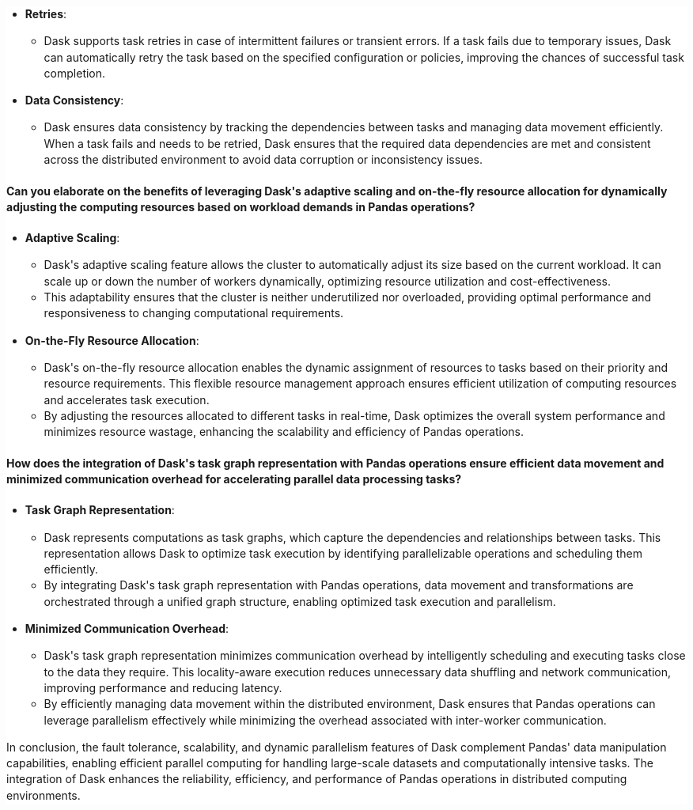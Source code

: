 - **Retries**:
  - Dask supports task retries in case of intermittent failures or transient errors. If a task fails due to temporary issues, Dask can automatically retry the task based on the specified configuration or policies, improving the chances of successful task completion.

- **Data Consistency**:
  - Dask ensures data consistency by tracking the dependencies between tasks and managing data movement efficiently. When a task fails and needs to be retried, Dask ensures that the required data dependencies are met and consistent across the distributed environment to avoid data corruption or inconsistency issues.

#### Can you elaborate on the benefits of leveraging Dask's adaptive scaling and on-the-fly resource allocation for dynamically adjusting the computing resources based on workload demands in Pandas operations?
- **Adaptive Scaling**:
  - Dask's adaptive scaling feature allows the cluster to automatically adjust its size based on the current workload. It can scale up or down the number of workers dynamically, optimizing resource utilization and cost-effectiveness.
  - This adaptability ensures that the cluster is neither underutilized nor overloaded, providing optimal performance and responsiveness to changing computational requirements.

- **On-the-Fly Resource Allocation**:
  - Dask's on-the-fly resource allocation enables the dynamic assignment of resources to tasks based on their priority and resource requirements. This flexible resource management approach ensures efficient utilization of computing resources and accelerates task execution.
  - By adjusting the resources allocated to different tasks in real-time, Dask optimizes the overall system performance and minimizes resource wastage, enhancing the scalability and efficiency of Pandas operations.

#### How does the integration of Dask's task graph representation with Pandas operations ensure efficient data movement and minimized communication overhead for accelerating parallel data processing tasks?
- **Task Graph Representation**:
  - Dask represents computations as task graphs, which capture the dependencies and relationships between tasks. This representation allows Dask to optimize task execution by identifying parallelizable operations and scheduling them efficiently.
  - By integrating Dask's task graph representation with Pandas operations, data movement and transformations are orchestrated through a unified graph structure, enabling optimized task execution and parallelism.

- **Minimized Communication Overhead**:
  - Dask's task graph representation minimizes communication overhead by intelligently scheduling and executing tasks close to the data they require. This locality-aware execution reduces unnecessary data shuffling and network communication, improving performance and reducing latency.
  - By efficiently managing data movement within the distributed environment, Dask ensures that Pandas operations can leverage parallelism effectively while minimizing the overhead associated with inter-worker communication.

In conclusion, the fault tolerance, scalability, and dynamic parallelism features of Dask complement Pandas' data manipulation capabilities, enabling efficient parallel computing for handling large-scale datasets and computationally intensive tasks. The integration of Dask enhances the reliability, efficiency, and performance of Pandas operations in distributed computing environments.

